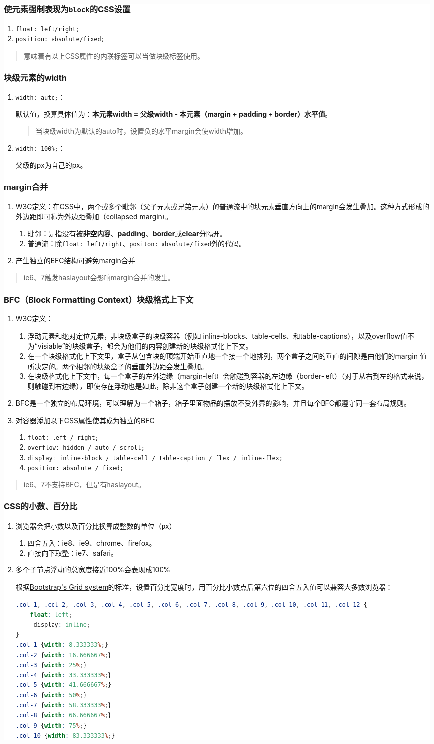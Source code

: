 ### 使元素强制表现为`block`的CSS设置
1. `float: left/right;`
2. `position: absolute/fixed;`

>意味着有以上CSS属性的内联标签可以当做块级标签使用。

### 块级元素的width
1. `width: auto;`：

    默认值，换算具体值为：**本元素width = 父级width - 本元素（margin + padding + border）水平值**。

    >当块级width为默认的auto时，设置负的水平margin会使width增加。
2. `width: 100%;`：

    父级的px为自己的px。

### margin合并
1. W3C定义：在CSS中，两个或多个毗邻（父子元素或兄弟元素）的普通流中的块元素垂直方向上的margin会发生叠加。这种方式形成的外边距即可称为外边距叠加（collapsed margin）。

    1. 毗邻：是指没有被**非空内容**、**padding**、**border**或**clear**分隔开。
    2. 普通流：除`float: left/right`、`positon: absolute/fixed`外的代码。
2. 产生独立的BFC结构可避免margin合并

>ie6、7触发haslayout会影响margin合并的发生。

### BFC（Block Formatting Context）块级格式上下文
1. W3C定义：

    1. 浮动元素和绝对定位元素，非块级盒子的块级容器（例如 inline-blocks、table-cells、和table-captions），以及overflow值不为“visiable”的块级盒子，都会为他们的内容创建新的块级格式化上下文。
    2. 在一个块级格式化上下文里，盒子从包含块的顶端开始垂直地一个接一个地排列，两个盒子之间的垂直的间隙是由他们的margin 值所决定的。两个相邻的块级盒子的垂直外边距会发生叠加。
    3. 在块级格式化上下文中，每一个盒子的左外边缘（margin-left）会触碰到容器的左边缘（border-left）（对于从右到左的格式来说，则触碰到右边缘），即使存在浮动也是如此，除非这个盒子创建一个新的块级格式化上下文。
2. BFC是一个独立的布局环境，可以理解为一个箱子，箱子里面物品的摆放不受外界的影响，并且每个BFC都遵守同一套布局规则。
3. 对容器添加以下CSS属性使其成为独立的BFC

    1. `float: left / right;`
    2. `overflow: hidden / auto / scroll;`
    3. `display: inline-block / table-cell / table-caption / flex / inline-flex;`
    4. `position: absolute / fixed;`

>ie6、7不支持BFC，但是有haslayout。

### CSS的小数、百分比
1. 浏览器会把小数以及百分比换算成整数的单位（px）

    1. 四舍五入：ie8、ie9、chrome、firefox。
    2. 直接向下取整：ie7、safari。
2. 多个子节点浮动的总宽度接近100%会表现成100%

    根据[Bootstrap's Grid system](http://getbootstrap.com/css/#grid)的标准，设置百分比宽度时，用百分比小数点后第六位的四舍五入值可以兼容大多数浏览器：
    ```css
    .col-1, .col-2, .col-3, .col-4, .col-5, .col-6, .col-7, .col-8, .col-9, .col-10, .col-11, .col-12 {
        float: left;
        _display: inline;
    }
    .col-1 {width: 8.333333%;}
    .col-2 {width: 16.666667%;}
    .col-3 {width: 25%;}
    .col-4 {width: 33.333333%;}
    .col-5 {width: 41.666667%;}
    .col-6 {width: 50%;}
    .col-7 {width: 58.333333%;}
    .col-8 {width: 66.666667%;}
    .col-9 {width: 75%;}
    .col-10 {width: 83.333333%;}
